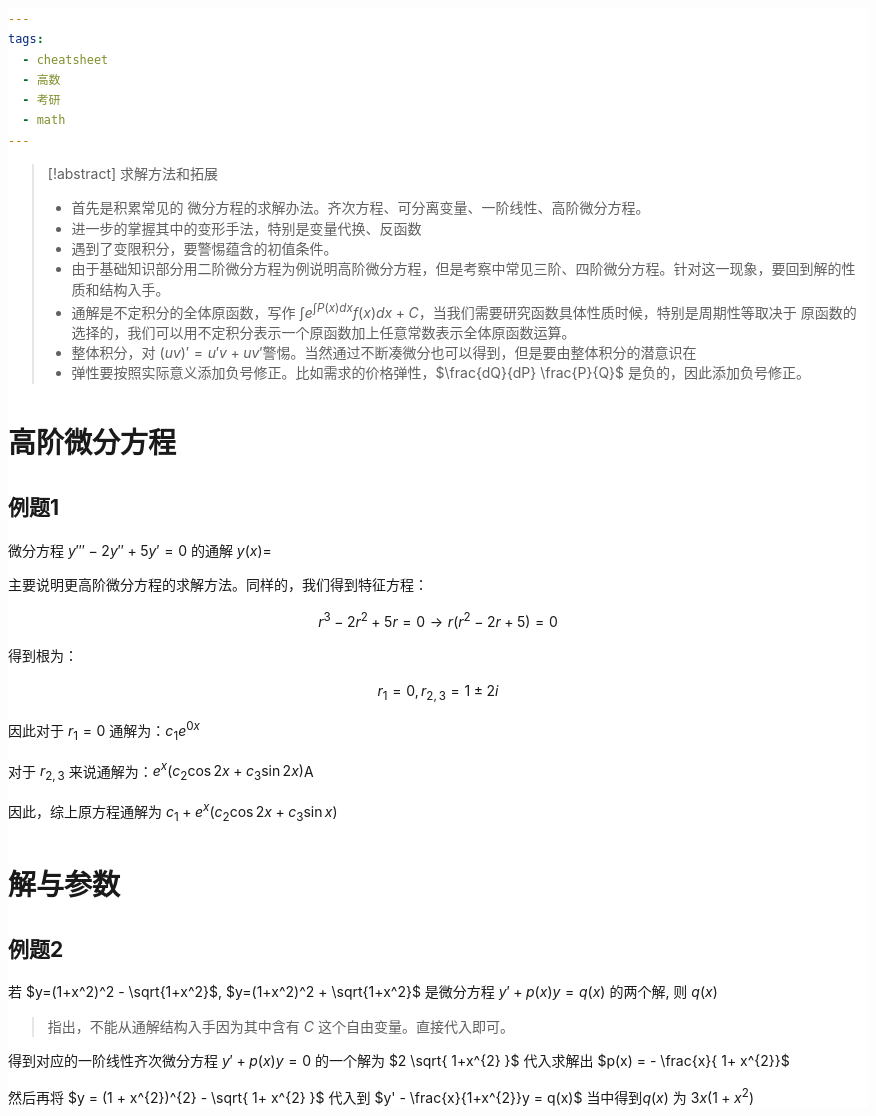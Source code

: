 ```yaml
---
tags:
  - cheatsheet
  - 高数
  - 考研
  - math
---
```

> [!abstract] 求解方法和拓展
> - 首先是积累常见的 微分方程的求解办法。齐次方程、可分离变量、一阶线性、高阶微分方程。
> - 进一步的掌握其中的变形手法，特别是变量代换、反函数
> - 遇到了变限积分，要警惕蕴含的初值条件。
> - 由于基础知识部分用二阶微分方程为例说明高阶微分方程，但是考察中常见三阶、四阶微分方程。针对这一现象，要回到解的性质和结构入手。
> - 通解是不定积分的全体原函数，写作 $\int e^{\int P(x)dx}f(x) dx +C$，当我们需要研究函数具体性质时候，特别是周期性等取决于 原函数的选择的，我们可以用不定积分表示一个原函数加上任意常数表示全体原函数运算。
> - 整体积分，对 $(uv)' = u'v + uv'$警惕。当然通过不断凑微分也可以得到，但是要由整体积分的潜意识在
> - 弹性要按照实际意义添加负号修正。比如需求的价格弹性，$\frac{dQ}{dP} \frac{P}{Q}$ 是负的，因此添加负号修正。

# 高阶微分方程
## 例题1

微分方程 $y'''-2y''+5y'=0$ 的通解 $y(x) =$

主要说明更高阶微分方程的求解方法。同样的，我们得到特征方程：

$$
r^{3} - 2r^{2} + 5r = 0 \to r(r^{2} -2r + 5) = 0
$$

得到根为：

$$
r_{1} = 0, r_{2,3} = 1 \pm 2i
$$

因此对于 $r_{1} = 0$ 通解为：$c_{1} e^{0x}$ 

对于 $r_{2,3}$ 来说通解为：$e^{x}(c_{2}\cos 2x + c_{3} \sin 2x)$A

因此，综上原方程通解为 $c_{1} + e^{x}(c_{2} \cos 2x + c_{3} \sin x)$

# 解与参数
## 例题2

 若 $y=(1+x^2)^2 - \sqrt{1+x^2}$, $y=(1+x^2)^2 + \sqrt{1+x^2}$ 是微分方程 $y'+p(x)y=q(x)$ 的两个解, 则 $q(x)$

> 指出，不能从通解结构入手因为其中含有 $C$ 这个自由变量。直接代入即可。

得到对应的一阶线性齐次微分方程 $y' + p(x)y = 0$ 的一个解为 $2 \sqrt{ 1+x^{2} }$ 代入求解出 $p(x) = - \frac{x}{ 1+ x^{2}}$ 

然后再将  $y = (1 + x^{2})^{2} - \sqrt{ 1+ x^{2} }$ 代入到 $y' - \frac{x}{1+x^{2}}y = q(x)$ 当中得到$q(x)$ 为 $3x(1+x^{2})$

